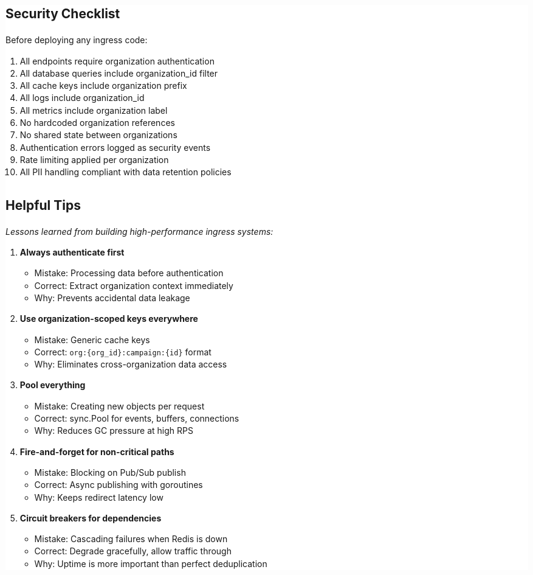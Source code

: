 ## Security Checklist

Before deploying any ingress code:

1. All endpoints require organization authentication
2. All database queries include organization_id filter  
3. All cache keys include organization prefix
4. All logs include organization_id
5. All metrics include organization label
6. No hardcoded organization references
7. No shared state between organizations
8. Authentication errors logged as security events
9. Rate limiting applied per organization
10. All PII handling compliant with data retention policies

## Helpful Tips

*Lessons learned from building high-performance ingress systems:*

1. **Always authenticate first**
   - Mistake: Processing data before authentication
   - Correct: Extract organization context immediately
   - Why: Prevents accidental data leakage

2. **Use organization-scoped keys everywhere**
   - Mistake: Generic cache keys
   - Correct: `org:{org_id}:campaign:{id}` format
   - Why: Eliminates cross-organization data access

3. **Pool everything**
   - Mistake: Creating new objects per request
   - Correct: sync.Pool for events, buffers, connections
   - Why: Reduces GC pressure at high RPS

4. **Fire-and-forget for non-critical paths**
   - Mistake: Blocking on Pub/Sub publish
   - Correct: Async publishing with goroutines
   - Why: Keeps redirect latency low

5. **Circuit breakers for dependencies**
   - Mistake: Cascading failures when Redis is down
   - Correct: Degrade gracefully, allow traffic through
   - Why: Uptime is more important than perfect deduplication